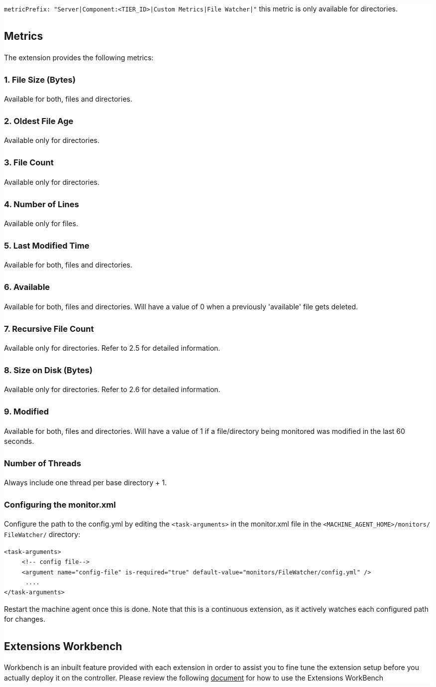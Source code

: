 ```metricPrefix: "Server|Component:<TIER_ID>|Custom Metrics|File Watcher|"``` 
this metric is only available for directories. 


## Metrics
The extension provides the following metrics: 

### 1. File Size (Bytes)
Available for both, files and directories. 

### 2. Oldest File Age
Available only for directories.

### 3. File Count
Available only for directories. 

### 4. Number of Lines
Available only for files. 

### 5. Last Modified Time
Available for both, files and directories. 

### 6. Available
Available for both, files and directories. Will have a value of 0 when a previously 'available' file gets deleted.

### 7. Recursive File Count
Available only for directories. Refer to 2.5 for detailed information. 

### 8. Size on Disk (Bytes)
Available only for directories. Refer to 2.6 for detailed information. 

### 9. Modified
Available for both, files and directories. Will have a value of 1 if a file/directory being monitored was modified in the last 
60 seconds. 


### Number of Threads 
Always include one thread per base directory + 1. 


### Configuring the monitor.xml

Configure the path to the config.yml by editing the ```<task-arguments>``` in the monitor.xml file in the `<MACHINE_AGENT_HOME>/monitors/FileWatcher/` directory: 

```
<task-arguments>
     <!-- config file-->
     <argument name="config-file" is-required="true" default-value="monitors/FileWatcher/config.yml" />
      ....
</task-arguments>
```

Restart the machine agent once this is done. Note that this is a continuous extension, as it actively watches each configured path for changes. 

## Extensions Workbench
Workbench is an inbuilt feature provided with each extension in order to assist you to fine tune the extension setup before you actually deploy it on the controller. Please review the following [document](https://community.appdynamics.com/t5/Knowledge-Base/How-to-use-the-Extensions-WorkBench/ta-p/30130) for how to use the Extensions WorkBench

```